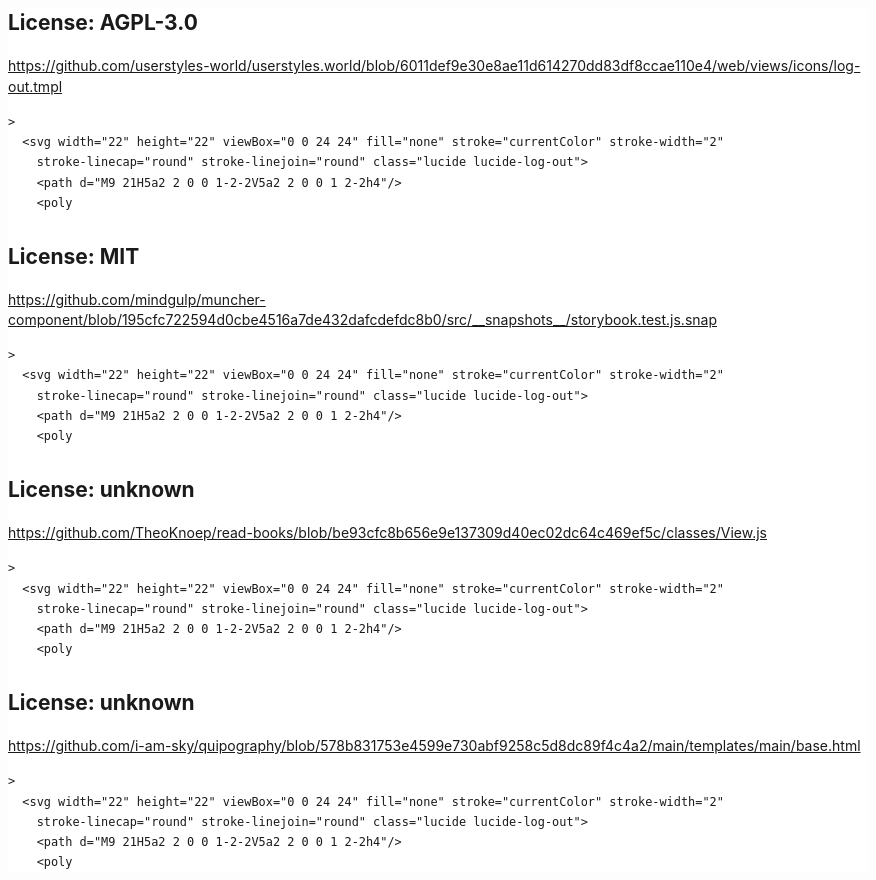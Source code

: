 
## License: AGPL-3.0
https://github.com/userstyles-world/userstyles.world/blob/6011def9e30e8ae11d614270dd83df8ccae110e4/web/views/icons/log-out.tmpl

```
>
  <svg width="22" height="22" viewBox="0 0 24 24" fill="none" stroke="currentColor" stroke-width="2"
    stroke-linecap="round" stroke-linejoin="round" class="lucide lucide-log-out">
    <path d="M9 21H5a2 2 0 0 1-2-2V5a2 2 0 0 1 2-2h4"/>
    <poly
```


## License: MIT
https://github.com/mindgulp/muncher-component/blob/195cfc722594d0cbe4516a7de432dafcdefdc8b0/src/__snapshots__/storybook.test.js.snap

```
>
  <svg width="22" height="22" viewBox="0 0 24 24" fill="none" stroke="currentColor" stroke-width="2"
    stroke-linecap="round" stroke-linejoin="round" class="lucide lucide-log-out">
    <path d="M9 21H5a2 2 0 0 1-2-2V5a2 2 0 0 1 2-2h4"/>
    <poly
```


## License: unknown
https://github.com/TheoKnoep/read-books/blob/be93cfc8b656e9e137309d40ec02dc64c469ef5c/classes/View.js

```
>
  <svg width="22" height="22" viewBox="0 0 24 24" fill="none" stroke="currentColor" stroke-width="2"
    stroke-linecap="round" stroke-linejoin="round" class="lucide lucide-log-out">
    <path d="M9 21H5a2 2 0 0 1-2-2V5a2 2 0 0 1 2-2h4"/>
    <poly
```


## License: unknown
https://github.com/i-am-sky/quipography/blob/578b831753e4599e730abf9258c5d8dc89f4c4a2/main/templates/main/base.html

```
>
  <svg width="22" height="22" viewBox="0 0 24 24" fill="none" stroke="currentColor" stroke-width="2"
    stroke-linecap="round" stroke-linejoin="round" class="lucide lucide-log-out">
    <path d="M9 21H5a2 2 0 0 1-2-2V5a2 2 0 0 1 2-2h4"/>
    <poly
```
